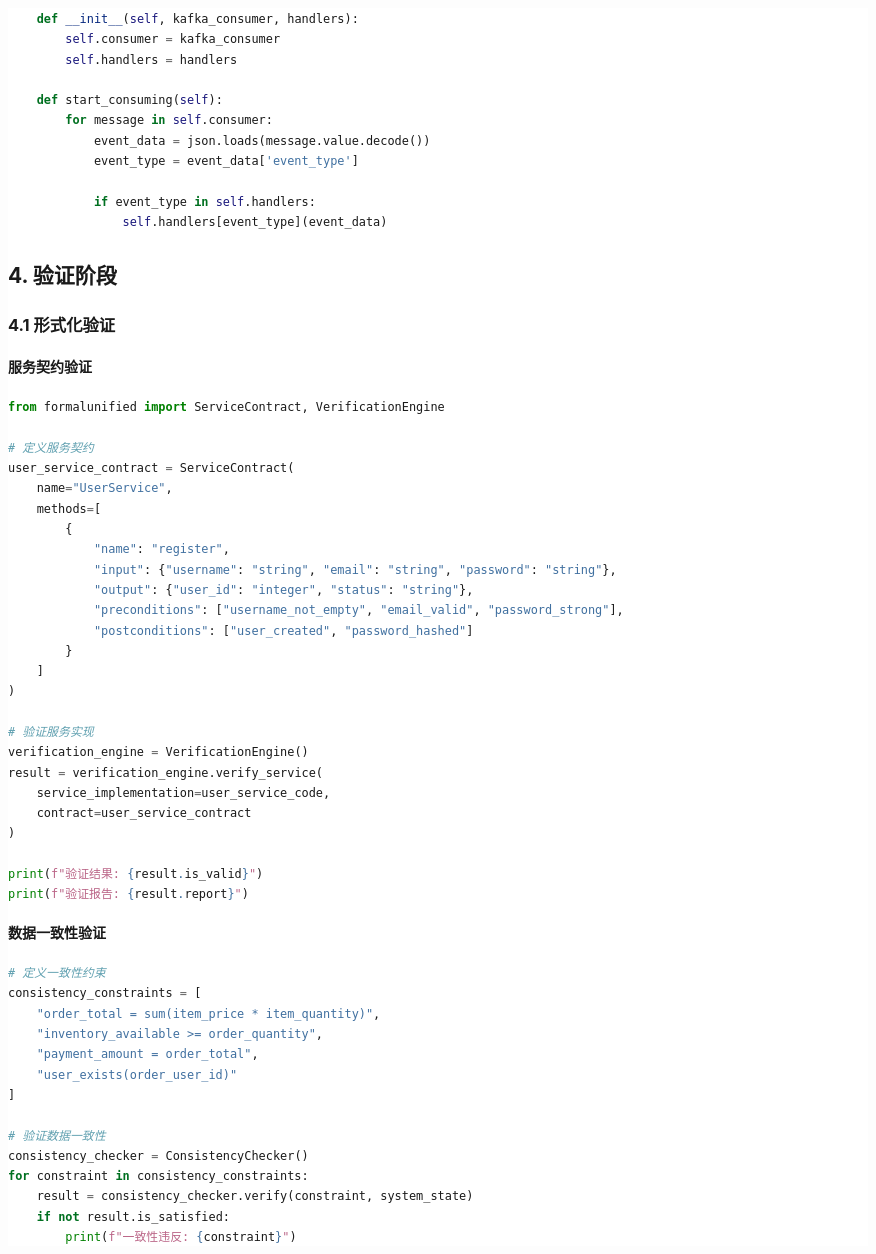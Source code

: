 ```python
    def __init__(self, kafka_consumer, handlers):
        self.consumer = kafka_consumer
        self.handlers = handlers
    
    def start_consuming(self):
        for message in self.consumer:
            event_data = json.loads(message.value.decode())
            event_type = event_data['event_type']
            
            if event_type in self.handlers:
                self.handlers[event_type](event_data)
```

## 4. 验证阶段

### 4.1 形式化验证

#### 服务契约验证

```python
from formalunified import ServiceContract, VerificationEngine

# 定义服务契约
user_service_contract = ServiceContract(
    name="UserService",
    methods=[
        {
            "name": "register",
            "input": {"username": "string", "email": "string", "password": "string"},
            "output": {"user_id": "integer", "status": "string"},
            "preconditions": ["username_not_empty", "email_valid", "password_strong"],
            "postconditions": ["user_created", "password_hashed"]
        }
    ]
)

# 验证服务实现
verification_engine = VerificationEngine()
result = verification_engine.verify_service(
    service_implementation=user_service_code,
    contract=user_service_contract
)

print(f"验证结果: {result.is_valid}")
print(f"验证报告: {result.report}")
```

#### 数据一致性验证

```python
# 定义一致性约束
consistency_constraints = [
    "order_total = sum(item_price * item_quantity)",
    "inventory_available >= order_quantity",
    "payment_amount = order_total",
    "user_exists(order_user_id)"
]

# 验证数据一致性
consistency_checker = ConsistencyChecker()
for constraint in consistency_constraints:
    result = consistency_checker.verify(constraint, system_state)
    if not result.is_satisfied:
        print(f"一致性违反: {constraint}")
```